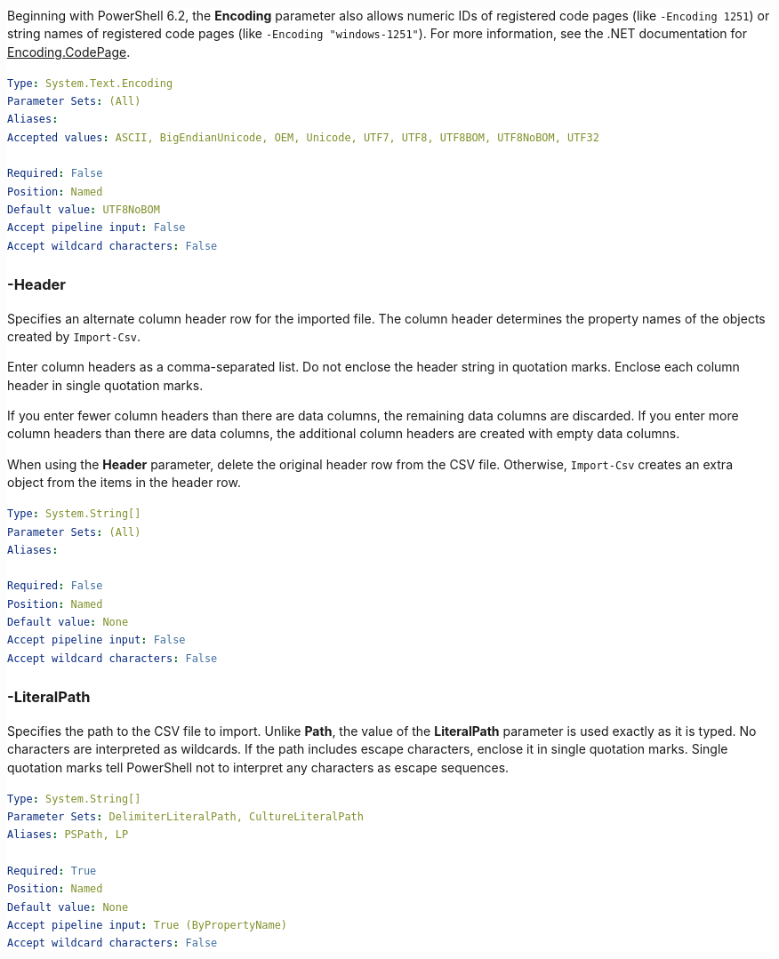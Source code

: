 Beginning with PowerShell 6.2, the **Encoding** parameter also allows numeric IDs of registered code
pages (like `-Encoding 1251`) or string names of registered code pages (like
`-Encoding "windows-1251"`). For more information, see the .NET documentation for
[Encoding.CodePage](/dotnet/api/system.text.encoding.codepage?view=netcore-2.2).

```yaml
Type: System.Text.Encoding
Parameter Sets: (All)
Aliases:
Accepted values: ASCII, BigEndianUnicode, OEM, Unicode, UTF7, UTF8, UTF8BOM, UTF8NoBOM, UTF32

Required: False
Position: Named
Default value: UTF8NoBOM
Accept pipeline input: False
Accept wildcard characters: False
```

### -Header

Specifies an alternate column header row for the imported file. The column header determines the
property names of the objects created by `Import-Csv`.

Enter column headers as a comma-separated list. Do not enclose the header string in quotation
marks. Enclose each column header in single quotation marks.

If you enter fewer column headers than there are data columns, the remaining data columns are
discarded. If you enter more column headers than there are data columns, the additional column
headers are created with empty data columns.

When using the **Header** parameter, delete the original header row from the CSV file. Otherwise,
`Import-Csv` creates an extra object from the items in the header row.

```yaml
Type: System.String[]
Parameter Sets: (All)
Aliases:

Required: False
Position: Named
Default value: None
Accept pipeline input: False
Accept wildcard characters: False
```

### -LiteralPath

Specifies the path to the CSV file to import. Unlike **Path**, the value of the **LiteralPath**
parameter is used exactly as it is typed. No characters are interpreted as wildcards. If the path
includes escape characters, enclose it in single quotation marks. Single quotation marks tell
PowerShell not to interpret any characters as escape sequences.

```yaml
Type: System.String[]
Parameter Sets: DelimiterLiteralPath, CultureLiteralPath
Aliases: PSPath, LP

Required: True
Position: Named
Default value: None
Accept pipeline input: True (ByPropertyName)
Accept wildcard characters: False
```

